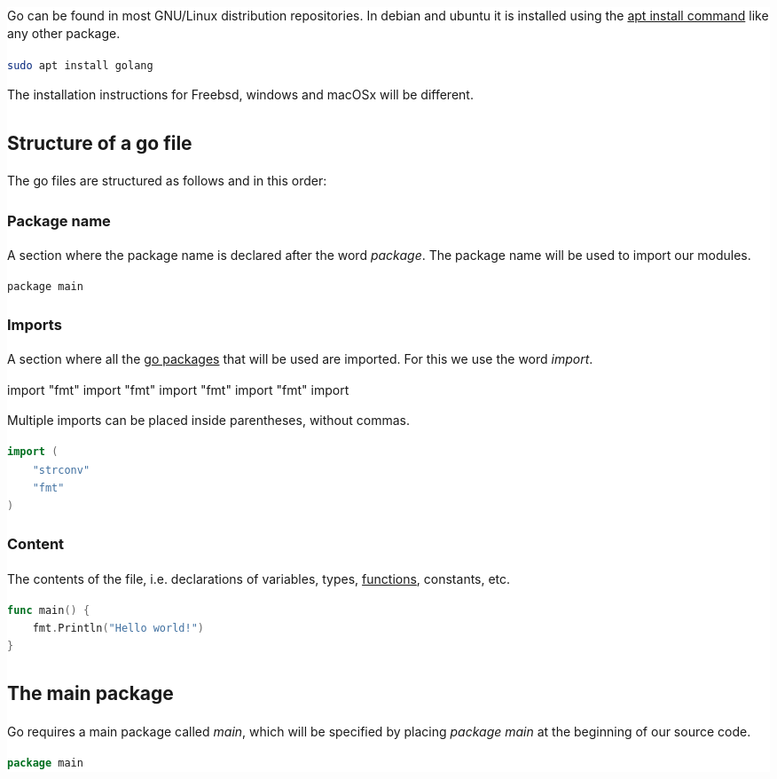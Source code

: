 Go can be found in most GNU/Linux distribution repositories. In debian and ubuntu it is installed using the [apt install command](/en/linux-basic-commands-passwd-du-useradd-usermod-fdisk-lscpu-apt-which/) like any other package.

```bash
sudo apt install golang
```

The installation instructions for Freebsd, windows and macOSx will be different.

## Structure of a go file

The go files are structured as follows and in this order:

### Package name

A section where the package name is declared after the word _package_. The package name will be used to import our modules.

```python
package main
```

### Imports

A section where all the [go packages](/en/go-package-import-and-module-management/) that will be used are imported. For this we use the word _import_.

import "fmt" import "fmt" import "fmt" import "fmt" import

Multiple imports can be placed inside parentheses, without commas.

```go
import (
    "strconv"
    "fmt"
)
```

### Content

The contents of the file, i.e. declarations of variables, types, [functions](/en/go-functions-arguments-and-the-fmt-package/), constants, etc.

```go
func main() {
    fmt.Println("Hello world!")
}
```

## The main package

Go requires a main package called _main_, which will be specified by placing _package main_ at the beginning of our source code.

```go
package main
```
